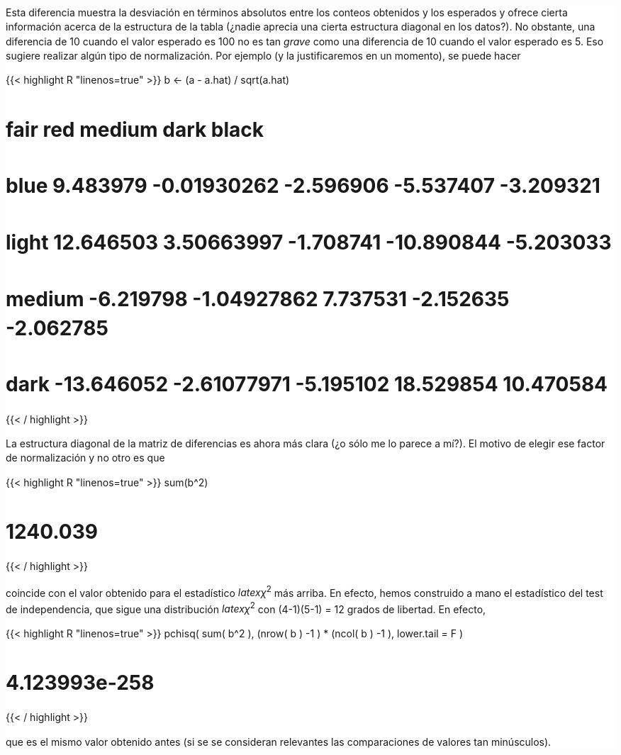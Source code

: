 
Esta diferencia muestra la desviación en términos absolutos entre los conteos obtenidos y los esperados y ofrece cierta información acerca de la estructura de la tabla (¿nadie aprecia una cierta estructura diagonal en los datos?). No obstante, una diferencia de 10 cuando el valor esperado es 100 no es tan _grave_ como una diferencia de 10 cuando el valor esperado es 5. Eso sugiere realizar algún tipo de normalización. Por ejemplo (y la justificaremos en un momento), se puede hacer


{{< highlight R "linenos=true" >}}
b <- (a - a.hat) / sqrt(a.hat)

#             fair         red    medium       dark     black
# blue     9.483979 -0.01930262 -2.596906  -5.537407 -3.209321
# light   12.646503  3.50663997 -1.708741 -10.890844 -5.203033
# medium  -6.219798 -1.04927862  7.737531  -2.152635 -2.062785
# dark   -13.646052 -2.61077971 -5.195102  18.529854 10.470584
{{< / highlight >}}


La estructura diagonal de la matriz de diferencias es ahora más clara (¿o sólo me lo parece a mí?). El motivo de elegir ese factor de normalización y no otro es que


{{< highlight R "linenos=true" >}}
sum(b^2)
# 1240.039
{{< / highlight >}}


coincide con el valor obtenido para el estadístico $latex \chi^2$ más arriba. En efecto, hemos construido a mano el estadístico del test de independencia, que sigue una distribución $latex \chi^2$ con (4-1)(5-1) = 12 grados de libertad. En efecto,


{{< highlight R "linenos=true" >}}
pchisq( sum( b^2 ), (nrow( b ) -1 ) * (ncol( b ) -1 ), lower.tail = F )
# 4.123993e-258
{{< / highlight >}}


que es el mismo valor obtenido antes (si se se consideran relevantes las comparaciones de valores tan minúsculos).
